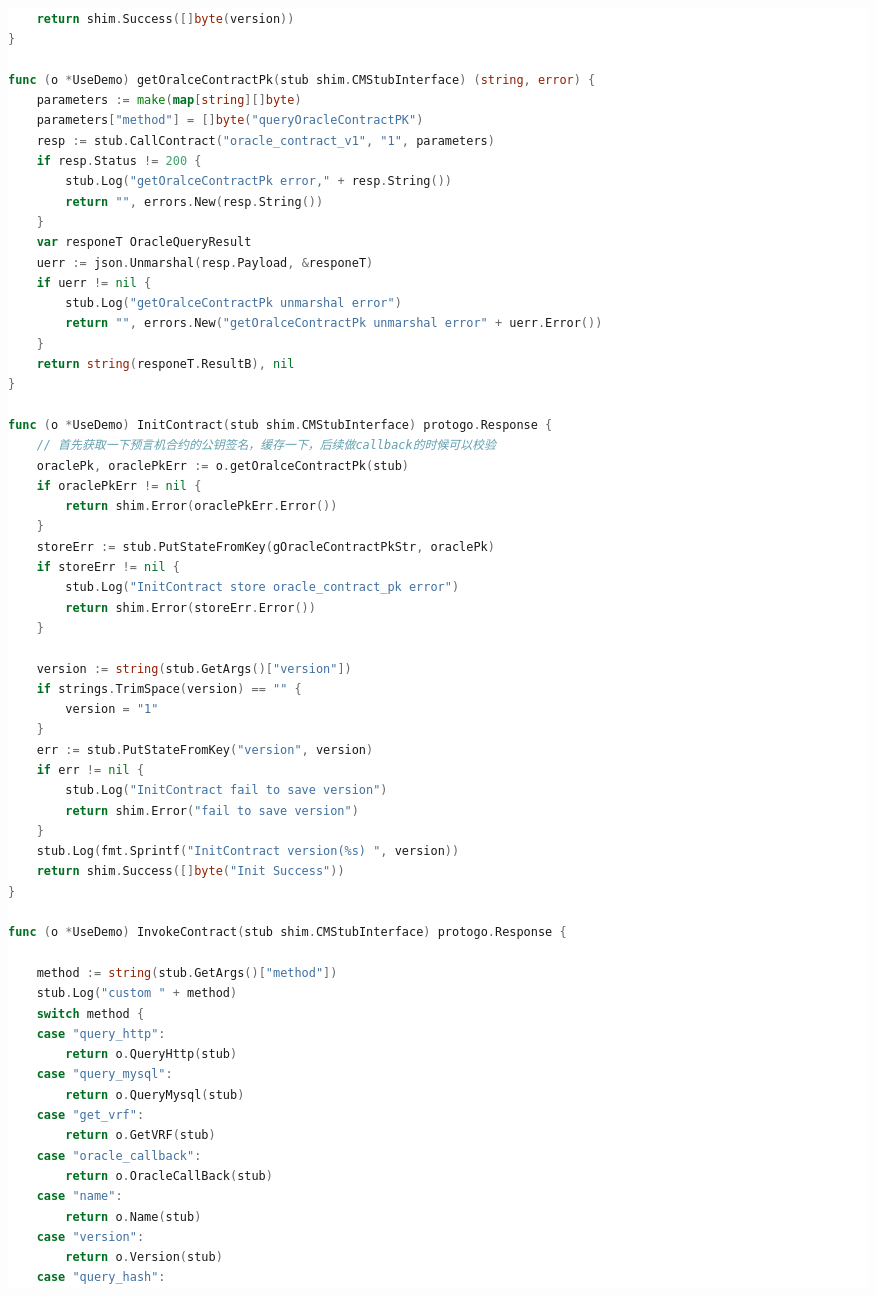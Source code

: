 ```go
	return shim.Success([]byte(version))
}

func (o *UseDemo) getOralceContractPk(stub shim.CMStubInterface) (string, error) {
	parameters := make(map[string][]byte)
	parameters["method"] = []byte("queryOracleContractPK")
	resp := stub.CallContract("oracle_contract_v1", "1", parameters)
	if resp.Status != 200 {
		stub.Log("getOralceContractPk error," + resp.String())
		return "", errors.New(resp.String())
	}
	var responeT OracleQueryResult
	uerr := json.Unmarshal(resp.Payload, &responeT)
	if uerr != nil {
		stub.Log("getOralceContractPk unmarshal error")
		return "", errors.New("getOralceContractPk unmarshal error" + uerr.Error())
	}
	return string(responeT.ResultB), nil
}

func (o *UseDemo) InitContract(stub shim.CMStubInterface) protogo.Response {
	// 首先获取一下预言机合约的公钥签名，缓存一下，后续做callback的时候可以校验
	oraclePk, oraclePkErr := o.getOralceContractPk(stub)
	if oraclePkErr != nil {
		return shim.Error(oraclePkErr.Error())
	}
	storeErr := stub.PutStateFromKey(gOracleContractPkStr, oraclePk)
	if storeErr != nil {
		stub.Log("InitContract store oracle_contract_pk error")
		return shim.Error(storeErr.Error())
	}

	version := string(stub.GetArgs()["version"])
	if strings.TrimSpace(version) == "" {
		version = "1"
	}
	err := stub.PutStateFromKey("version", version)
	if err != nil {
		stub.Log("InitContract fail to save version")
		return shim.Error("fail to save version")
	}
	stub.Log(fmt.Sprintf("InitContract version(%s) ", version))
	return shim.Success([]byte("Init Success"))
}

func (o *UseDemo) InvokeContract(stub shim.CMStubInterface) protogo.Response {

	method := string(stub.GetArgs()["method"])
	stub.Log("custom " + method)
	switch method {
	case "query_http":
		return o.QueryHttp(stub)
	case "query_mysql":
		return o.QueryMysql(stub)
	case "get_vrf":
		return o.GetVRF(stub)
	case "oracle_callback":
		return o.OracleCallBack(stub)
	case "name":
		return o.Name(stub)
	case "version":
		return o.Version(stub)
	case "query_hash":
```